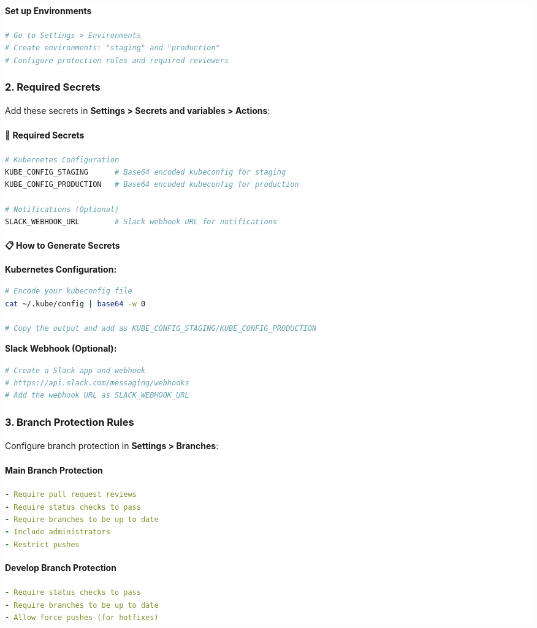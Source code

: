 #### Set up Environments
```bash
# Go to Settings > Environments
# Create environments: "staging" and "production"
# Configure protection rules and required reviewers
```

### **2. Required Secrets**

Add these secrets in **Settings > Secrets and variables > Actions**:

#### 🔐 **Required Secrets**
```bash
# Kubernetes Configuration
KUBE_CONFIG_STAGING      # Base64 encoded kubeconfig for staging
KUBE_CONFIG_PRODUCTION   # Base64 encoded kubeconfig for production

# Notifications (Optional)
SLACK_WEBHOOK_URL        # Slack webhook URL for notifications
```

#### 📋 **How to Generate Secrets**

**Kubernetes Configuration:**
```bash
# Encode your kubeconfig file
cat ~/.kube/config | base64 -w 0

# Copy the output and add as KUBE_CONFIG_STAGING/KUBE_CONFIG_PRODUCTION
```

**Slack Webhook (Optional):**
```bash
# Create a Slack app and webhook
# https://api.slack.com/messaging/webhooks
# Add the webhook URL as SLACK_WEBHOOK_URL
```

### **3. Branch Protection Rules**

Configure branch protection in **Settings > Branches**:

#### Main Branch Protection
```yaml
- Require pull request reviews
- Require status checks to pass
- Require branches to be up to date
- Include administrators
- Restrict pushes
```

#### Develop Branch Protection
```yaml
- Require status checks to pass
- Require branches to be up to date
- Allow force pushes (for hotfixes)
```

